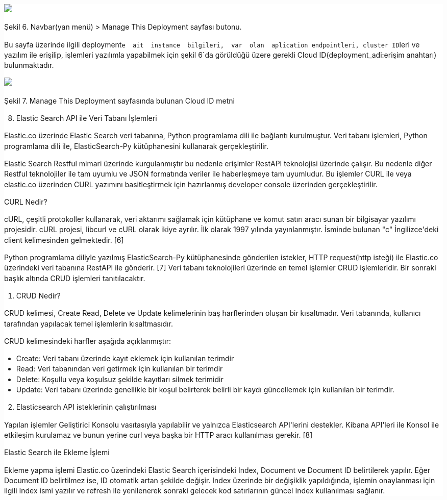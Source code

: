 ![](Aspose.Words.df33344c-7d56-48b7-b7de-64f235def611.010.jpeg)

Şekil 6. Navbar(yan menü) > Manage This Deployment sayfası butonu. 

Bu  sayfa  üzerinde  ilgili  deployment`e  ait  instance  bilgileri,  var  olan  aplication endpointleri, cluster ID`leri ve yazılım ile erişilip, işlemleri yazılımla yapabilmek için şekil  6`da  görüldüğü  üzere  gerekli  Cloud  ID(deployment\_adi:erişim  anahtarı) bulunmaktadır. 

![](Aspose.Words.df33344c-7d56-48b7-b7de-64f235def611.011.png)

Şekil 7. Manage This Deployment sayfasında bulunan Cloud ID metni 

8. Elastic Search API ile Veri Tabanı İşlemleri 

Elastic.co üzerinde Elastic Search veri tabanına, Python programlama dili ile bağlantı kurulmuştur.  Veri  tabanı  işlemleri,  Python  programlama  dili  ile,  ElasticSearch-Py kütüphanesini kullanarak gerçekleştirilir. 

Elastic Search Restful mimari üzerinde kurgulanmıştır bu nedenle erişimler RestAPI teknolojisi üzerinde çalışır. Bu nedenle diğer Restful teknolojiler ile tam uyumlu ve JSON formatında veriler ile haberleşmeye tam uyumludur. Bu işlemler CURL ile veya elastic.co üzerinden CURL yazımını basitleştirmek için hazırlanmış developer console üzerinden gerçekleştirilir. 

CURL Nedir? 

cURL, çeşitli protokoller kullanarak, veri aktarımı sağlamak için kütüphane ve komut satırı  aracı  sunan  bir  bilgisayar  yazılımı  projesidir.  cURL  projesi,  libcurl  ve  cURL olarak  ikiye  ayrılır.  İlk  olarak  1997  yılında  yayınlanmıştır.  İsminde  bulunan  "c" İngilizce'deki client kelimesinden gelmektedir. [6] 

Python  programlama  diliyle  yazılmış  ElasticSearch-Py  kütüphanesinde  gönderilen istekler, HTTP request(http isteği) ile Elastic.co üzerindeki veri tabanına RestAPI ile gönderir. [7] Veri tabanı teknolojileri üzerinde en temel işlemler CRUD işlemleridir. Bir sonraki başlık altında CRUD işlemleri tanıtılacaktır. 

1. CRUD Nedir? 

CRUD kelimesi, Create Read, Delete ve Update kelimelerinin baş harflerinden oluşan bir  kısaltmadır.  Veri  tabanında,  kullanıcı  tarafından  yapılacak  temel  işlemlerin kısaltmasıdır. 

CRUD kelimesindeki harfler aşağıda açıklanmıştır: 

- Create: Veri tabanı üzerinde kayıt eklemek için kullanılan terimdir 
- Read: Veri tabanından veri getirmek için kullanılan bir terimdir 
- Delete: Koşullu veya koşulsuz şekilde kayıtları silmek terimidir 
- Update:  Veri  tabanı  üzerinde  genellikle  bir  koşul  belirterek  belirli  bir  kaydı güncellemek için kullanılan bir terimdir. 
2. Elasticsearch API isteklerinin çalıştırılması 

Yapılan  işlemler Geliştirici  Konsolu  vasıtasıyla  yapılabilir  ve  yalnızca  Elasticsearch API'lerini destekler. Kibana API'leri ile Konsol ile etkileşim kurulamaz ve bunun yerine curl veya başka bir HTTP aracı kullanılması gerekir. [8] 

Elastic Search ile Ekleme İşlemi 

Ekleme yapma işlemi Elastic.co üzerindeki Elastic Search içerisindeki Index, Document ve Document ID belirtilerek yapılır. Eğer Document ID belirtilmez ise, ID otomatik artan şekilde değişir. Index üzerinde bir değişiklik yapıldığında, işlemin onaylanması için ilgili Index ismi yazılır ve refresh ile yenilenerek sonraki gelecek kod satırlarının güncel Index kullanılması sağlanır. 


[ref1]: Aspose.Words.df33344c-7d56-48b7-b7de-64f235def611.001.png
[ref2]: Aspose.Words.df33344c-7d56-48b7-b7de-64f235def611.008.png